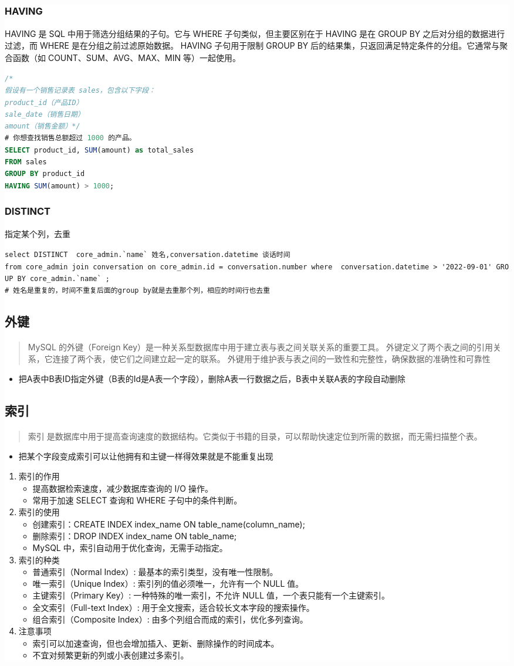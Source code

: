 ### HAVING

HAVING 是 SQL 中用于筛选分组结果的子句。它与 WHERE 子句类似，但主要区别在于 HAVING 是在 GROUP BY 之后对分组的数据进行过滤，而 WHERE 是在分组之前过滤原始数据。
HAVING 子句用于限制 GROUP BY 后的结果集，只返回满足特定条件的分组。它通常与聚合函数（如 COUNT、SUM、AVG、MAX、MIN 等）一起使用。

```sql
/*
假设有一个销售记录表 sales，包含以下字段：
product_id（产品ID）
sale_date（销售日期）
amount（销售金额）*/
# 你想查找销售总额超过 1000 的产品。
SELECT product_id, SUM(amount) as total_sales
FROM sales
GROUP BY product_id
HAVING SUM(amount) > 1000;
```

### DISTINCT

指定某个列，去重

```mysql
select DISTINCT  core_admin.`name` 姓名,conversation.datetime 谈话时间
from core_admin join conversation on core_admin.id = conversation.number where  conversation.datetime > '2022-09-01' GROUP BY core_admin.`name` ;
# 姓名是重复的，时间不重复后面的group by就是去重那个列，相应的时间行也去重
```

## 外键

> MySQL 的外键（Foreign Key）是一种关系型数据库中用于建立表与表之间关联关系的重要工具。 外键定义了两个表之间的引用关系，它连接了两个表，使它们之间建立起一定的联系。 外键用于维护表与表之间的一致性和完整性，确保数据的准确性和可靠性
 
- 把A表中B表ID指定外键（B表的Id是A表一个字段），删除A表一行数据之后，B表中关联A表的字段自动删除


## 索引

> 索引 是数据库中用于提高查询速度的数据结构。它类似于书籍的目录，可以帮助快速定位到所需的数据，而无需扫描整个表。

- 把某个字段变成索引可以让他拥有和主键一样得效果就是不能重复出现

1. 索引的作用
   - 提高数据检索速度，减少数据库查询的 I/O 操作。
   - 常用于加速 SELECT 查询和 WHERE 子句中的条件判断。
2. 索引的使用
   - 创建索引：CREATE INDEX index_name ON table_name(column_name);
   - 删除索引：DROP INDEX index_name ON table_name;
   - MySQL 中，索引自动用于优化查询，无需手动指定。
3. 索引的种类
   - 普通索引（Normal Index）: 最基本的索引类型，没有唯一性限制。
   - 唯一索引（Unique Index）: 索引列的值必须唯一，允许有一个 NULL 值。
   - 主键索引（Primary Key）: 一种特殊的唯一索引，不允许 NULL 值，一个表只能有一个主键索引。
   - 全文索引（Full-text Index）: 用于全文搜索，适合较长文本字段的搜索操作。
   - 组合索引（Composite Index）: 由多个列组合而成的索引，优化多列查询。
4. 注意事项
   - 索引可以加速查询，但也会增加插入、更新、删除操作的时间成本。
   - 不宜对频繁更新的列或小表创建过多索引。
